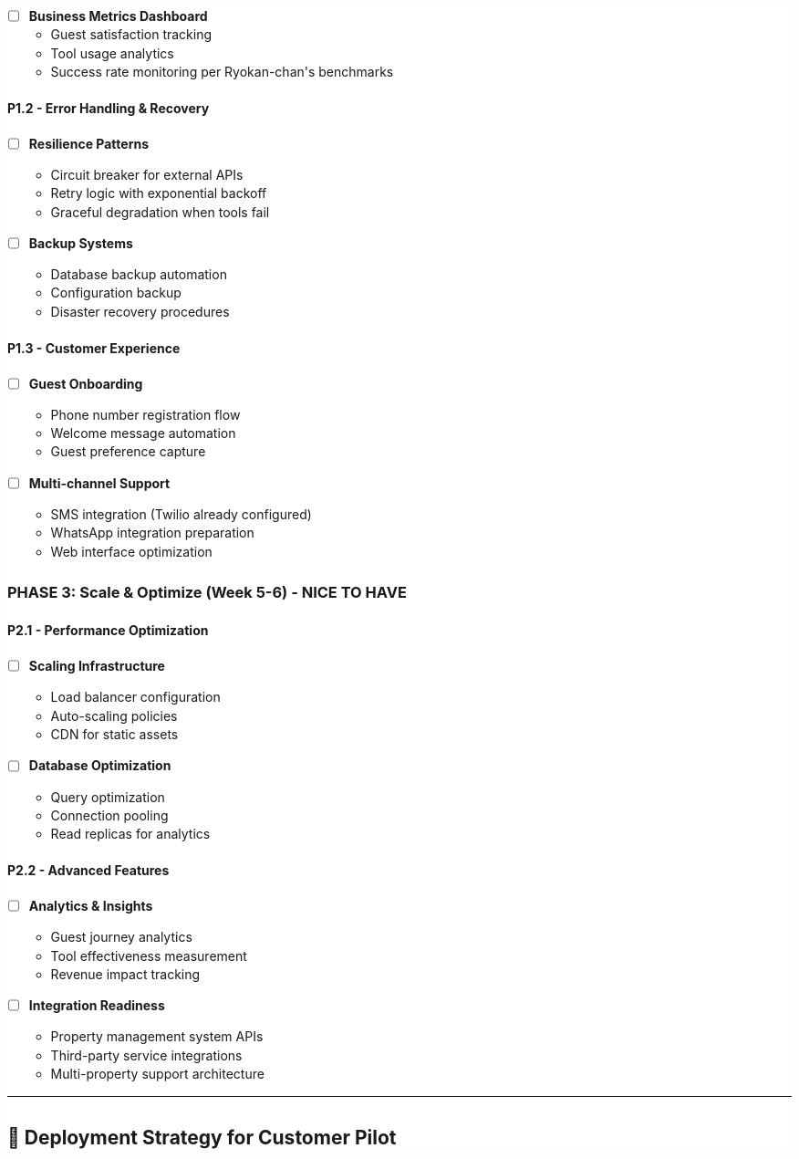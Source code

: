 - [ ] **Business Metrics Dashboard**
  - Guest satisfaction tracking
  - Tool usage analytics
  - Success rate monitoring per Ryokan-chan's benchmarks

#### **P1.2 - Error Handling & Recovery**
- [ ] **Resilience Patterns**
  - Circuit breaker for external APIs
  - Retry logic with exponential backoff
  - Graceful degradation when tools fail
  
- [ ] **Backup Systems**
  - Database backup automation
  - Configuration backup
  - Disaster recovery procedures

#### **P1.3 - Customer Experience**
- [ ] **Guest Onboarding**
  - Phone number registration flow
  - Welcome message automation
  - Guest preference capture
  
- [ ] **Multi-channel Support**
  - SMS integration (Twilio already configured)
  - WhatsApp integration preparation
  - Web interface optimization

### **PHASE 3: Scale & Optimize (Week 5-6) - NICE TO HAVE**

#### **P2.1 - Performance Optimization**
- [ ] **Scaling Infrastructure**
  - Load balancer configuration
  - Auto-scaling policies
  - CDN for static assets
  
- [ ] **Database Optimization**
  - Query optimization
  - Connection pooling
  - Read replicas for analytics

#### **P2.2 - Advanced Features**
- [ ] **Analytics & Insights**
  - Guest journey analytics
  - Tool effectiveness measurement
  - Revenue impact tracking
  
- [ ] **Integration Readiness**
  - Property management system APIs
  - Third-party service integrations
  - Multi-property support architecture

---

## 🚀 **Deployment Strategy for Customer Pilot**

